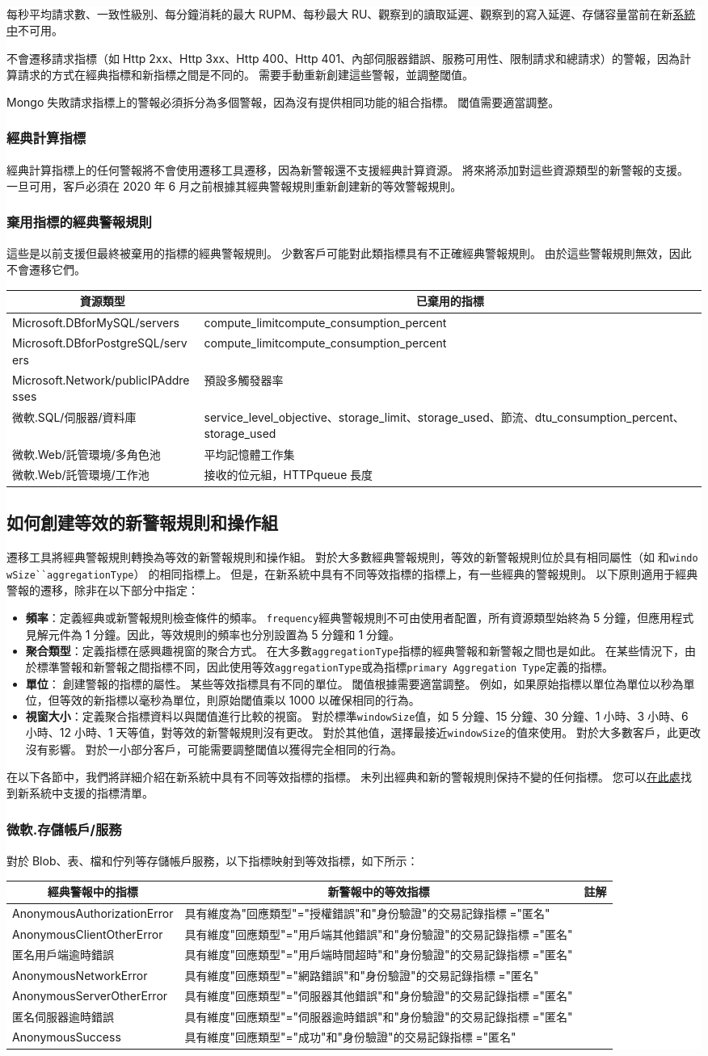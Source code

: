 每秒平均請求數、一致性級別、每分鐘消耗的最大 RUPM、每秒最大 RU、觀察到的讀取延遲、觀察到的寫入延遲、存儲容量當前在新[系統中](metrics-supported.md#microsoftdocumentdbdatabaseaccounts)不可用。

不會遷移請求指標（如 Http 2xx、Http 3xx、Http 400、Http 401、內部伺服器錯誤、服務可用性、限制請求和總請求）的警報，因為計算請求的方式在經典指標和新指標之間是不同的。 需要手動重新創建這些警報，並調整閾值。

Mongo 失敗請求指標上的警報必須拆分為多個警報，因為沒有提供相同功能的組合指標。 閾值需要適當調整。

### <a name="classic-compute-metrics"></a>經典計算指標

經典計算指標上的任何警報將不會使用遷移工具遷移，因為新警報還不支援經典計算資源。 將來將添加對這些資源類型的新警報的支援。 一旦可用，客戶必須在 2020 年 6 月之前根據其經典警報規則重新創建新的等效警報規則。

### <a name="classic-alert-rules-on-deprecated-metrics"></a>棄用指標的經典警報規則

這些是以前支援但最終被棄用的指標的經典警報規則。 少數客戶可能對此類指標具有不正確經典警報規則。 由於這些警報規則無效，因此不會遷移它們。

| 資源類型| 已棄用的指標 |
|-------------|----------------- |
| Microsoft.DBforMySQL/servers | compute_limitcompute_consumption_percent |
| Microsoft.DBforPostgreSQL/servers | compute_limitcompute_consumption_percent |
| Microsoft.Network/publicIPAddresses | 預設多觸發器率 |
| 微軟.SQL/伺服器/資料庫 | service_level_objective、storage_limit、storage_used、節流、dtu_consumption_percent、storage_used |
| 微軟.Web/託管環境/多角色池 | 平均記憶體工作集 |
| 微軟.Web/託管環境/工作池 | 接收的位元組，HTTPqueue 長度 |

## <a name="how-equivalent-new-alert-rules-and-action-groups-are-created"></a>如何創建等效的新警報規則和操作組

遷移工具將經典警報規則轉換為等效的新警報規則和操作組。 對於大多數經典警報規則，等效的新警報規則位於具有相同屬性（如 和`windowSize``aggregationType`） 的相同指標上。 但是，在新系統中具有不同等效指標的指標上，有一些經典的警報規則。 以下原則適用于經典警報的遷移，除非在以下部分中指定：

- **頻率**：定義經典或新警報規則檢查條件的頻率。 `frequency`經典警報規則不可由使用者配置，所有資源類型始終為 5 分鐘，但應用程式見解元件為 1 分鐘。因此，等效規則的頻率也分別設置為 5 分鐘和 1 分鐘。
- **聚合類型**：定義指標在感興趣視窗的聚合方式。 在大多數`aggregationType`指標的經典警報和新警報之間也是如此。 在某些情況下，由於標準警報和新警報之間指標不同，因此使用等效`aggregationType`或為指標`primary Aggregation Type`定義的指標。
- **單位**： 創建警報的指標的屬性。 某些等效指標具有不同的單位。 閾值根據需要適當調整。 例如，如果原始指標以單位為單位以秒為單位，但等效的新指標以毫秒為單位，則原始閾值乘以 1000 以確保相同的行為。
- **視窗大小**：定義聚合指標資料以與閾值進行比較的視窗。 對於標準`windowSize`值，如 5 分鐘、15 分鐘、30 分鐘、1 小時、3 小時、6 小時、12 小時、1 天等值，對等效的新警報規則沒有更改。 對於其他值，選擇最接近`windowSize`的值來使用。 對於大多數客戶，此更改沒有影響。 對於一小部分客戶，可能需要調整閾值以獲得完全相同的行為。

在以下各節中，我們將詳細介紹在新系統中具有不同等效指標的指標。 未列出經典和新的警報規則保持不變的任何指標。 您可以[在此處](metrics-supported.md)找到新系統中支援的指標清單。

### <a name="microsoftstorageaccountsservices"></a>微軟.存儲帳戶/服務

對於 Blob、表、檔和佇列等存儲帳戶服務，以下指標映射到等效指標，如下所示：

| 經典警報中的指標 | 新警報中的等效指標 | 註解|
|--------------------------|---------------------------------|---------|
| AnonymousAuthorizationError| 具有維度為"回應類型"="授權錯誤"和"身份驗證"的交易記錄指標 ="匿名"| |
| AnonymousClientOtherError | 具有維度"回應類型"="用戶端其他錯誤"和"身份驗證"的交易記錄指標 ="匿名" | |
| 匿名用戶端逾時錯誤| 具有維度"回應類型"="用戶端時間超時"和"身份驗證"的交易記錄指標 ="匿名" | |
| AnonymousNetworkError | 具有維度"回應類型"="網路錯誤"和"身份驗證"的交易記錄指標 ="匿名" | |
| AnonymousServerOtherError | 具有維度"回應類型"="伺服器其他錯誤"和"身份驗證"的交易記錄指標 ="匿名" | |
| 匿名伺服器逾時錯誤 | 具有維度"回應類型"="伺服器逾時錯誤"和"身份驗證"的交易記錄指標 ="匿名" | |
| AnonymousSuccess | 具有維度"回應類型"="成功"和"身份驗證"的交易記錄指標 ="匿名" | |